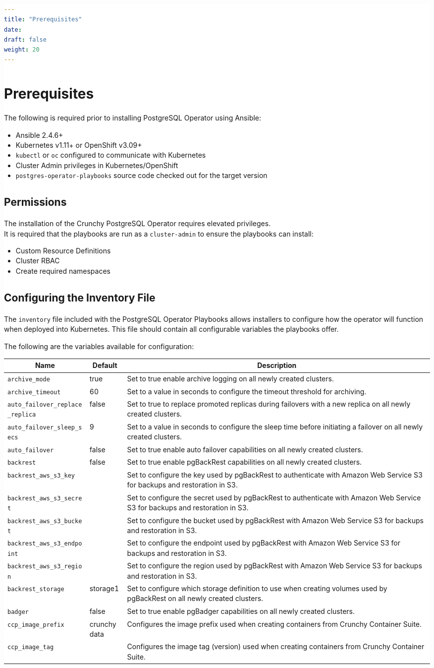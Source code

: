 ```yaml
---
title: "Prerequisites"
date:
draft: false
weight: 20
---
```


# Prerequisites

The following is required prior to installing PostgreSQL Operator using Ansible:

* Ansible 2.4.6+
* Kubernetes v1.11+ or OpenShift v3.09+
* `kubectl` or `oc` configured to communicate with Kubernetes
* Cluster Admin privileges in Kubernetes/OpenShift
* `postgres-operator-playbooks` source code checked out for the target version

## Permissions

The installation of the Crunchy PostgreSQL Operator requires elevated privileges.  
It is required that the playbooks are run as a `cluster-admin` to ensure the playbooks 
can install:

* Custom Resource Definitions
* Cluster RBAC
* Create required namespaces

## Configuring the Inventory File

The `inventory` file included with the PostgreSQL Operator Playbooks allows installers 
to configure how the operator will function when deployed into Kubernetes.  This file 
should contain all configurable variables the playbooks offer.

The following are the variables available for configuration:

| Name                              | Default     | Description                                                                                                                                                                      |
|-----------------------------------|-------------|----------------------------------------------------------------------------------------------------------------------------------------------------------------------------------|
| `archive_mode`                    | true        | Set to true enable archive logging on all newly created clusters.                                                                                                                |
| `archive_timeout`                 | 60          | Set to a value in seconds to configure the timeout threshold for archiving.                                                                                                      |
| `auto_failover_replace_replica`   | false       | Set to true to replace promoted replicas during failovers with a new replica on all newly created clusters.                                                                      |
| `auto_failover_sleep_secs`        | 9           | Set to a value in seconds to configure the sleep time before initiating a failover on all newly created clusters.                                                                |
| `auto_failover`                   | false       | Set to true enable auto failover capabilities on all newly created clusters.                                                                                                     |
| `backrest`                        | false       | Set to true enable pgBackRest capabilities on all newly created clusters.                                                                                                        |
| `backrest_aws_s3_key`             |             | Set to configure the key used by pgBackRest to authenticate with Amazon Web Service S3 for backups and restoration in S3.                                                        |
| `backrest_aws_s3_secret`          |             | Set to configure the secret used by pgBackRest to authenticate with Amazon Web Service S3 for backups and restoration in S3.                                                     |
| `backrest_aws_s3_bucket`          |             | Set to configure the bucket used by pgBackRest with Amazon Web Service S3 for backups and restoration in S3.                                                                     |
| `backrest_aws_s3_endpoint`        |             | Set to configure the endpoint used by pgBackRest with Amazon Web Service S3 for backups and restoration in S3.                                                                   |
| `backrest_aws_s3_region`          |             | Set to configure the region used by pgBackRest with Amazon Web Service S3 for backups and restoration in S3.                                                                     |
| `backrest_storage`                | storage1    | Set to configure which storage definition to use when creating volumes used by pgBackRest on all newly created clusters.                                                         |
| `badger`                          | false       | Set to true enable pgBadger capabilities on all newly created clusters.                                                                                                          |
| `ccp_image_prefix`                | crunchydata | Configures the image prefix used when creating containers from Crunchy Container Suite.                                                                                          |
| `ccp_image_tag`                   |             | Configures the image tag (version) used when creating containers from Crunchy Container Suite.                                                                                   |